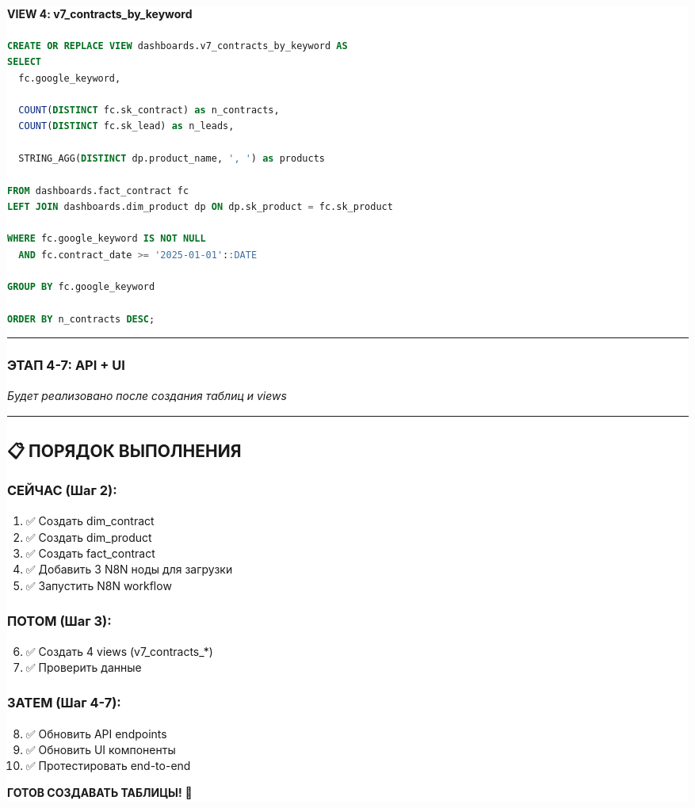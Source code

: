 #### VIEW 4: v7_contracts_by_keyword

```sql
CREATE OR REPLACE VIEW dashboards.v7_contracts_by_keyword AS
SELECT
  fc.google_keyword,

  COUNT(DISTINCT fc.sk_contract) as n_contracts,
  COUNT(DISTINCT fc.sk_lead) as n_leads,

  STRING_AGG(DISTINCT dp.product_name, ', ') as products

FROM dashboards.fact_contract fc
LEFT JOIN dashboards.dim_product dp ON dp.sk_product = fc.sk_product

WHERE fc.google_keyword IS NOT NULL
  AND fc.contract_date >= '2025-01-01'::DATE

GROUP BY fc.google_keyword

ORDER BY n_contracts DESC;
```

---

### ЭТАП 4-7: API + UI

*Будет реализовано после создания таблиц и views*

---

## 📋 ПОРЯДОК ВЫПОЛНЕНИЯ

### СЕЙЧАС (Шаг 2):
1. ✅ Создать dim_contract
2. ✅ Создать dim_product
3. ✅ Создать fact_contract
4. ✅ Добавить 3 N8N ноды для загрузки
5. ✅ Запустить N8N workflow

### ПОТОМ (Шаг 3):
6. ✅ Создать 4 views (v7_contracts_*)
7. ✅ Проверить данные

### ЗАТЕМ (Шаг 4-7):
8. ✅ Обновить API endpoints
9. ✅ Обновить UI компоненты
10. ✅ Протестировать end-to-end

**ГОТОВ СОЗДАВАТЬ ТАБЛИЦЫ!** 🚀
